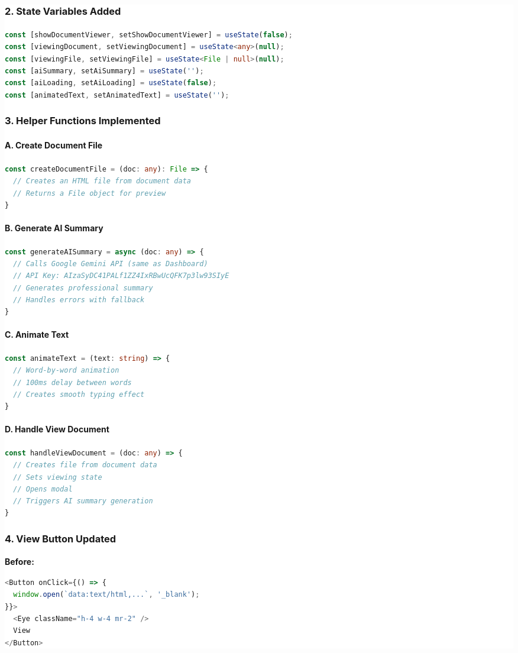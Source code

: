 ### **2. State Variables Added**

```typescript
const [showDocumentViewer, setShowDocumentViewer] = useState(false);
const [viewingDocument, setViewingDocument] = useState<any>(null);
const [viewingFile, setViewingFile] = useState<File | null>(null);
const [aiSummary, setAiSummary] = useState('');
const [aiLoading, setAiLoading] = useState(false);
const [animatedText, setAnimatedText] = useState('');
```

### **3. Helper Functions Implemented**

#### **A. Create Document File**
```typescript
const createDocumentFile = (doc: any): File => {
  // Creates an HTML file from document data
  // Returns a File object for preview
}
```

#### **B. Generate AI Summary**
```typescript
const generateAISummary = async (doc: any) => {
  // Calls Google Gemini API (same as Dashboard)
  // API Key: AIzaSyDC41PALf1ZZ4IxRBwUcQFK7p3lw93SIyE
  // Generates professional summary
  // Handles errors with fallback
}
```

#### **C. Animate Text**
```typescript
const animateText = (text: string) => {
  // Word-by-word animation
  // 100ms delay between words
  // Creates smooth typing effect
}
```

#### **D. Handle View Document**
```typescript
const handleViewDocument = (doc: any) => {
  // Creates file from document data
  // Sets viewing state
  // Opens modal
  // Triggers AI summary generation
}
```

### **4. View Button Updated**

**Before:**
```typescript
<Button onClick={() => {
  window.open(`data:text/html,...`, '_blank');
}}>
  <Eye className="h-4 w-4 mr-2" />
  View
</Button>
```
